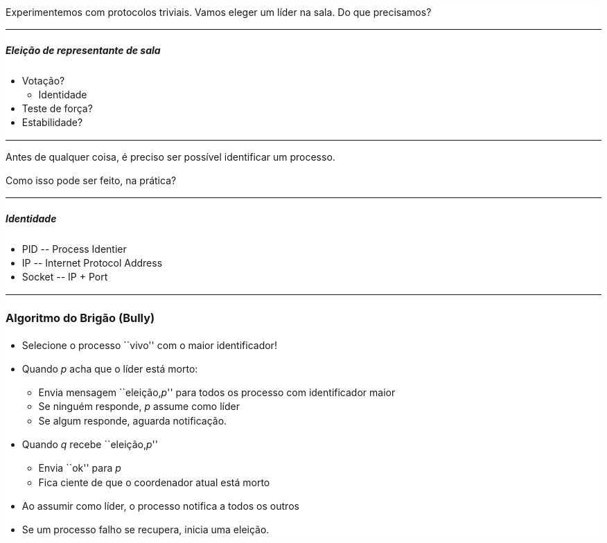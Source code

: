 



Experimentemos com protocolos triviais. Vamos eleger um líder na sala. Do que precisamos?

---
##### Eleição de representante de sala

* Votação?
  * Identidade
* Teste de força?
* Estabilidade?

---


Antes de qualquer coisa, é preciso ser possível identificar um processo.

Como isso pode ser feito, na prática?

---
##### Identidade

* PID -- Process Identier
* IP -- Internet Protocol Address
* Socket -- IP + Port

---


### Algoritmo do Brigão (Bully)

* Selecione o processo ``vivo'' com o maior identificador!
* Quando $p$ acha que o líder está morto:
  * Envia mensagem ``eleição,$p$'' para todos os processo com identificador maior
  * Se ninguém responde, $p$ assume como líder
  * Se algum responde, aguarda notificação.
* Quando $q$ recebe ``eleição,$p$''
  * Envia ``ok'' para $p$
  * Fica ciente de que o coordenador atual está morto

* Ao assumir como líder, o processo notifica a todos os outros
* Se um processo falho se recupera, inicia uma eleição.

